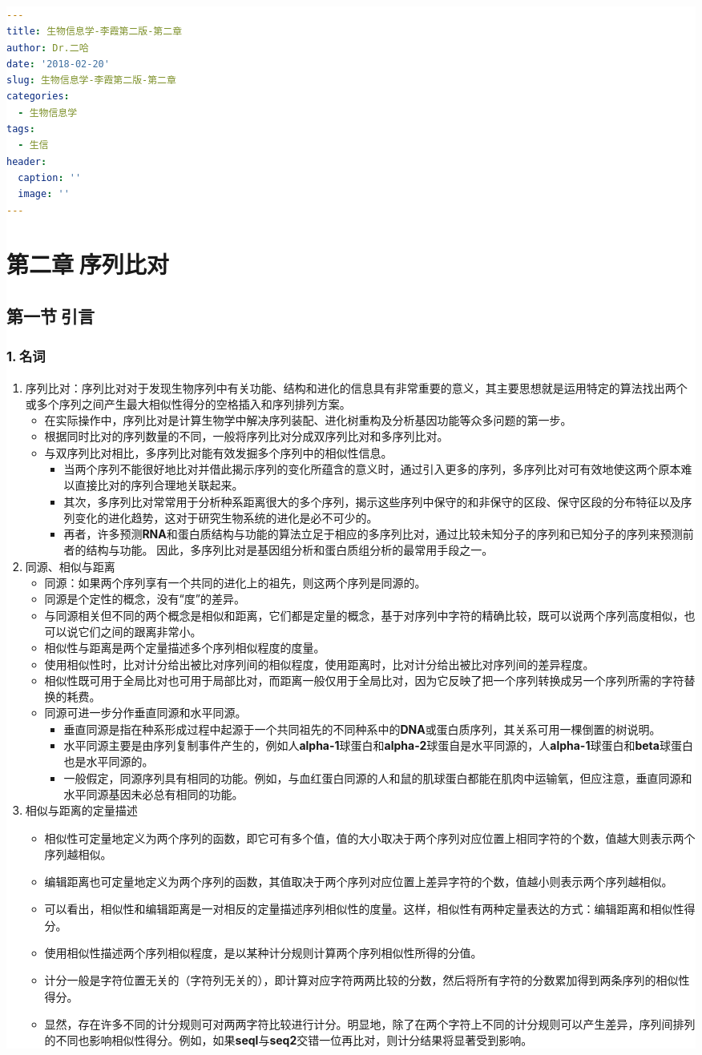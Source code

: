```yaml
---
title: 生物信息学-李霞第二版-第二章
author: Dr.二哈
date: '2018-02-20'
slug: 生物信息学-李霞第二版-第二章
categories:
  - 生物信息学
tags:
  - 生信
header:
  caption: ''
  image: ''
---
```

# 第二章 序列比对
## 第一节 引言
### 1. 名词
1. 序列比对：序列比对对于发现生物序列中有关功能、结构和进化的信息具有非常重要的意义，其主要思想就是运用特定的算法找出两个或多个序列之间产生最大相似性得分的空格插入和序列排列方案。
    + 在实际操作中，序列比对是计算生物学中解决序列装配、进化树重构及分析基因功能等众多问题的第一步。
    + 根据同时比对的序列数量的不同，一般将序列比对分成双序列比对和多序列比对。
    + 与双序列比对相比，多序列比对能有效发掘多个序列中的相似性信息。
      + 当两个序列不能很好地比对并借此揭示序列的变化所蕴含的意义时，通过引入更多的序列，多序列比对可有效地使这两个原本难以直接比对的序列合理地关联起来。
      + 其次，多序列比对常常用于分析种系距离很大的多个序列，揭示这些序列中保守的和非保守的区段、保守区段的分布特征以及序列变化的进化趋势，这对于研究生物系统的进化是必不可少的。
      + 再者，许多预测**RNA**和蛋白质结构与功能的算法立足于相应的多序列比对，通过比较未知分子的序列和已知分子的序列来预测前者的结构与功能。
        因此，多序列比对是基因组分析和蛋白质组分析的最常用手段之一。
2. 同源、相似与距离
    + 同源：如果两个序列享有一个共同的进化上的祖先，则这两个序列是同源的。
    + 同源是个定性的概念，没有“度”的差异。
    + 与同源相关但不同的两个概念是相似和距离，它们都是定量的概念，基于对序列中字符的精确比较，既可以说两个序列高度相似，也可以说它们之间的跟离非常小。
    + 相似性与距离是两个定量描述多个序列相似程度的度量。
    + 使用相似性时，比对计分给出被比对序列间的相似程度，使用距离时，比对计分给出被比对序列间的差异程度。
    + 相似性既可用于全局比对也可用于局部比对，而距离一般仅用于全局比对，因为它反映了把一个序列转换成另一个序列所需的字符替换的耗费。
    + 同源可进一步分作垂直同源和水平同源。
      + 垂直同源是指在种系形成过程中起源于一个共同祖先的不同种系中的**DNA**或蛋白质序列，其关系可用一棵倒置的树说明。
      + 水平同源主要是由序列复制事件产生的，例如人**alpha-1**球蛋白和**alpha-2**球蛋自是水平同源的，人**alpha-1**球蛋白和**beta**球蛋白也是水平同源的。
      + 一般假定，同源序列具有相同的功能。例如，与血红蛋白同源的人和鼠的肌球蛋白都能在肌肉中运输氧，但应注意，垂直同源和水平同源基因未必总有相同的功能。
3. 相似与距离的定量描述
    + 相似性可定量地定义为两个序列的函数，即它可有多个值，值的大小取决于两个序列对应位置上相同字符的个数，值越大则表示两个序列越相似。

    + 编辑距离也可定量地定义为两个序列的函数，其值取决于两个序列对应位置上差异字符的个数，值越小则表示两个序列越相似。

    + 可以看出，相似性和编辑距离是一对相反的定量描述序列相似性的度量。这样，相似性有两种定量表达的方式：编辑距离和相似性得分。

    + 使用相似性描述两个序列相似程度，是以某种计分规则计算两个序列相似性所得的分值。

    + 计分一般是字符位置无关的（字符列无关的），即计算对应字符两两比较的分数，然后将所有字符的分数累加得到两条序列的相似性得分。

    + 显然，存在许多不同的计分规则可对两两字符比较进行计分。明显地，除了在两个字符上不同的计分规则可以产生差异，序列间排列的不同也影响相似性得分。例如，如果**seql**与**seq2**交错一位再比对，则计分结果将显著受到影响。

